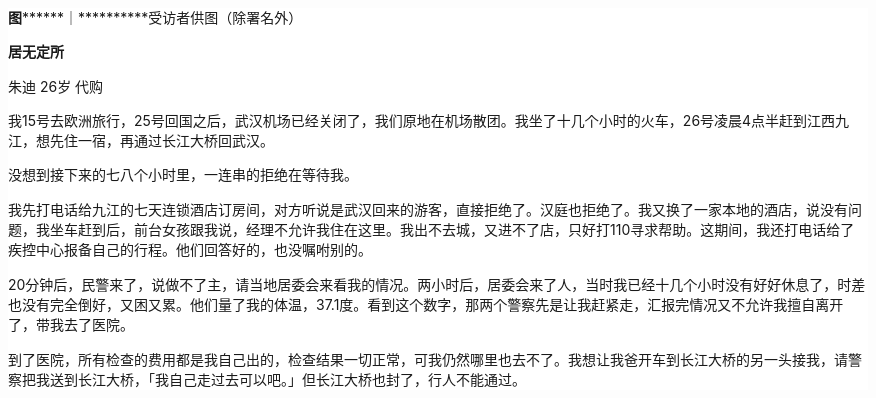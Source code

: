 **图********｜**********受访者供图（除署名外）

**居无定所**

朱迪 26岁 代购

我15号去欧洲旅行，25号回国之后，武汉机场已经关闭了，我们原地在机场散团。我坐了十几个小时的火车，26号凌晨4点半赶到江西九江，想先住一宿，再通过长江大桥回武汉。

  

没想到接下来的七八个小时里，一连串的拒绝在等待我。

  

我先打电话给九江的七天连锁酒店订房间，对方听说是武汉回来的游客，直接拒绝了。汉庭也拒绝了。我又换了一家本地的酒店，说没有问题，我坐车赶到后，前台女孩跟我说，经理不允许我住在这里。我出不去城，又进不了店，只好打110寻求帮助。这期间，我还打电话给了疾控中心报备自己的行程。他们回答好的，也没嘱咐别的。

  

20分钟后，民警来了，说做不了主，请当地居委会来看我的情况。两小时后，居委会来了人，当时我已经十几个小时没有好好休息了，时差也没有完全倒好，又困又累。他们量了我的体温，37.1度。看到这个数字，那两个警察先是让我赶紧走，汇报完情况又不允许我擅自离开了，带我去了医院。

  

到了医院，所有检查的费用都是我自己出的，检查结果一切正常，可我仍然哪里也去不了。我想让我爸开车到长江大桥的另一头接我，请警察把我送到长江大桥，「我自己走过去可以吧。」但长江大桥也封了，行人不能通过。

  
